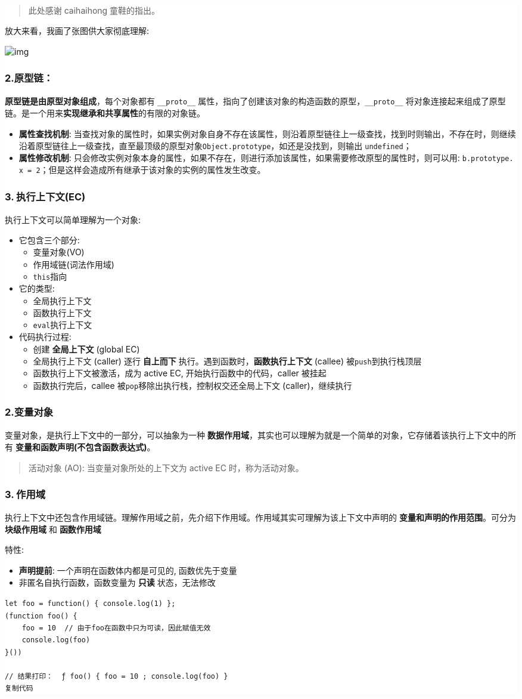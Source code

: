 > 此处感谢 caihaihong 童鞋的指出。

放大来看，我画了张图供大家彻底理解:



![img](https://p1-jj.byteimg.com/tos-cn-i-t2oaga2asx/gold-user-assets/2019/2/14/168e9d9b940c4c6f~tplv-t2oaga2asx-watermark.awebp)



### 2.原型链：

**原型链是由原型对象组成**，每个对象都有 `__proto__` 属性，指向了创建该对象的构造函数的原型，`__proto__` 将对象连接起来组成了原型链。是一个用来**实现继承和共享属性**的有限的对象链。

- **属性查找机制**: 当查找对象的属性时，如果实例对象自身不存在该属性，则沿着原型链往上一级查找，找到时则输出，不存在时，则继续沿着原型链往上一级查找，直至最顶级的原型对象`Object.prototype`，如还是没找到，则输出 `undefined`；
- **属性修改机制**: 只会修改实例对象本身的属性，如果不存在，则进行添加该属性，如果需要修改原型的属性时，则可以用: `b.prototype.x = 2`；但是这样会造成所有继承于该对象的实例的属性发生改变。

### 3. 执行上下文(EC)

执行上下文可以简单理解为一个对象:

- 它包含三个部分:
  - 变量对象(VO)
  - 作用域链(词法作用域)
  - `this`指向
- 它的类型:
  - 全局执行上下文
  - 函数执行上下文
  - `eval`执行上下文
- 代码执行过程:
  - 创建 **全局上下文** (global EC)
  - 全局执行上下文 (caller) 逐行 **自上而下** 执行。遇到函数时，**函数执行上下文** (callee) 被`push`到执行栈顶层
  - 函数执行上下文被激活，成为 active EC, 开始执行函数中的代码，caller 被挂起
  - 函数执行完后，callee 被`pop`移除出执行栈，控制权交还全局上下文 (caller)，继续执行

### 2.变量对象

变量对象，是执行上下文中的一部分，可以抽象为一种 **数据作用域**，其实也可以理解为就是一个简单的对象，它存储着该执行上下文中的所有 **变量和函数声明(不包含函数表达式)**。

> 活动对象 (AO): 当变量对象所处的上下文为 active EC 时，称为活动对象。

### 3. 作用域

执行上下文中还包含作用域链。理解作用域之前，先介绍下作用域。作用域其实可理解为该上下文中声明的 **变量和声明的作用范围**。可分为 **块级作用域** 和 **函数作用域**

特性:

- **声明提前**: 一个声明在函数体内都是可见的, 函数优先于变量
- 非匿名自执行函数，函数变量为 **只读** 状态，无法修改

```
let foo = function() { console.log(1) };
(function foo() {
    foo = 10  // 由于foo在函数中只为可读，因此赋值无效
    console.log(foo)
}()) 

// 结果打印：  ƒ foo() { foo = 10 ; console.log(foo) }
复制代码
```
